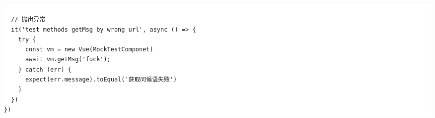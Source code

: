 ```

  // 抛出异常
  it('test methods getMsg by wrong url', async () => {
    try {
      const vm = new Vue(MockTestComponet)
      await vm.getMsg('fuck');
    } catch (err) {
      expect(err.message).toEqual('获取问候语失败')
    }
  })
})
```
